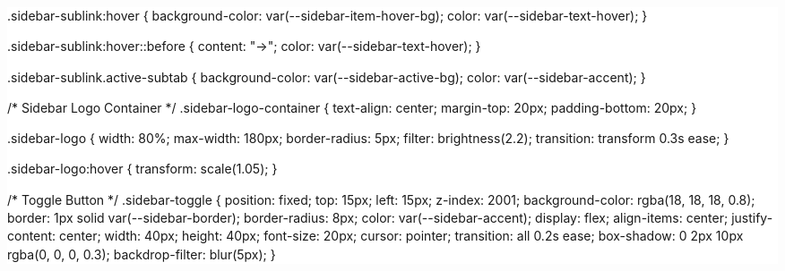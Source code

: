 .sidebar-sublink:hover {
  background-color: var(--sidebar-item-hover-bg);
  color: var(--sidebar-text-hover);
}

.sidebar-sublink:hover::before {
  content: "→";
  color: var(--sidebar-text-hover);
}

.sidebar-sublink.active-subtab {
  background-color: var(--sidebar-active-bg);
  color: var(--sidebar-accent);
}

/* Sidebar Logo Container */
.sidebar-logo-container {
  text-align: center;
  margin-top: 20px;
  padding-bottom: 20px;
}

.sidebar-logo {
  width: 80%;
  max-width: 180px;
  border-radius: 5px;
  filter: brightness(2.2);
  transition: transform 0.3s ease;
}

.sidebar-logo:hover {
  transform: scale(1.05);
}

/* Toggle Button */
.sidebar-toggle {
  position: fixed;
  top: 15px;
  left: 15px;
  z-index: 2001;
  background-color: rgba(18, 18, 18, 0.8);
  border: 1px solid var(--sidebar-border);
  border-radius: 8px;
  color: var(--sidebar-accent);
  display: flex;
  align-items: center;
  justify-content: center;
  width: 40px;
  height: 40px;
  font-size: 20px;
  cursor: pointer;
  transition: all 0.2s ease;
  box-shadow: 0 2px 10px rgba(0, 0, 0, 0.3);
  backdrop-filter: blur(5px);
}
